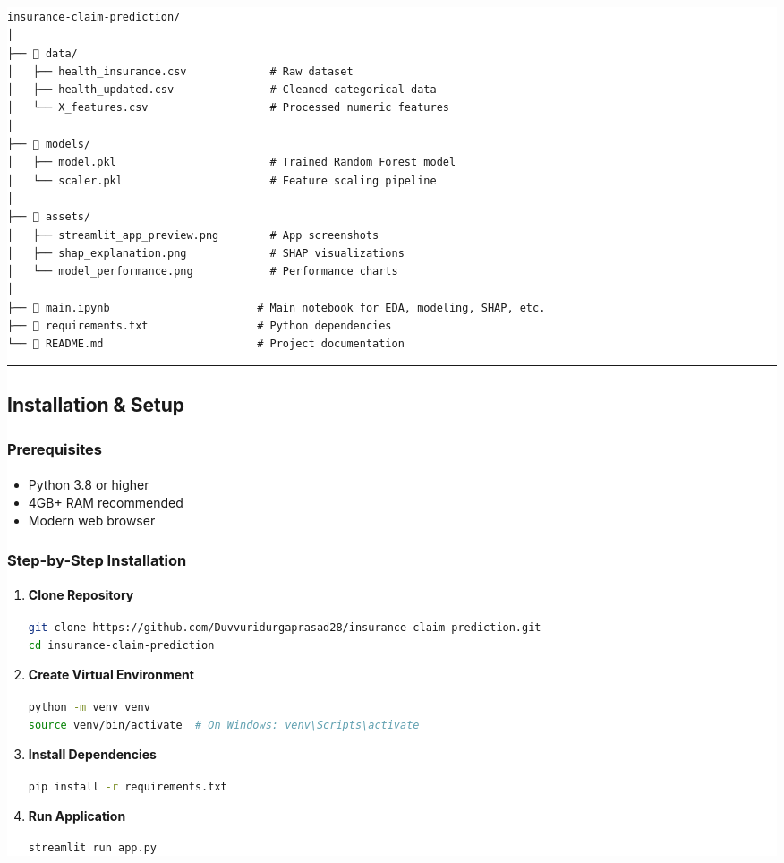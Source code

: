 ````
insurance-claim-prediction/
│
├── 📁 data/
│   ├── health_insurance.csv             # Raw dataset
│   ├── health_updated.csv               # Cleaned categorical data
│   └── X_features.csv                   # Processed numeric features
│
├── 📁 models/
│   ├── model.pkl                        # Trained Random Forest model
│   └── scaler.pkl                       # Feature scaling pipeline
│
├── 📁 assets/
│   ├── streamlit_app_preview.png        # App screenshots
│   ├── shap_explanation.png             # SHAP visualizations
│   └── model_performance.png            # Performance charts
│
├── 📄 main.ipynb                       # Main notebook for EDA, modeling, SHAP, etc.
├── 📄 requirements.txt                 # Python dependencies
└── 📄 README.md                        # Project documentation

````

---

## Installation & Setup

### Prerequisites
- Python 3.8 or higher
- 4GB+ RAM recommended
- Modern web browser

### Step-by-Step Installation

1. **Clone Repository**
   ```bash
   git clone https://github.com/Duvvuridurgaprasad28/insurance-claim-prediction.git
   cd insurance-claim-prediction
   ```

2. **Create Virtual Environment**
   ```bash
   python -m venv venv
   source venv/bin/activate  # On Windows: venv\Scripts\activate
   ```

3. **Install Dependencies**
   ```bash
   pip install -r requirements.txt
   ```

4. **Run Application**
   ```bash
   streamlit run app.py
   ```
